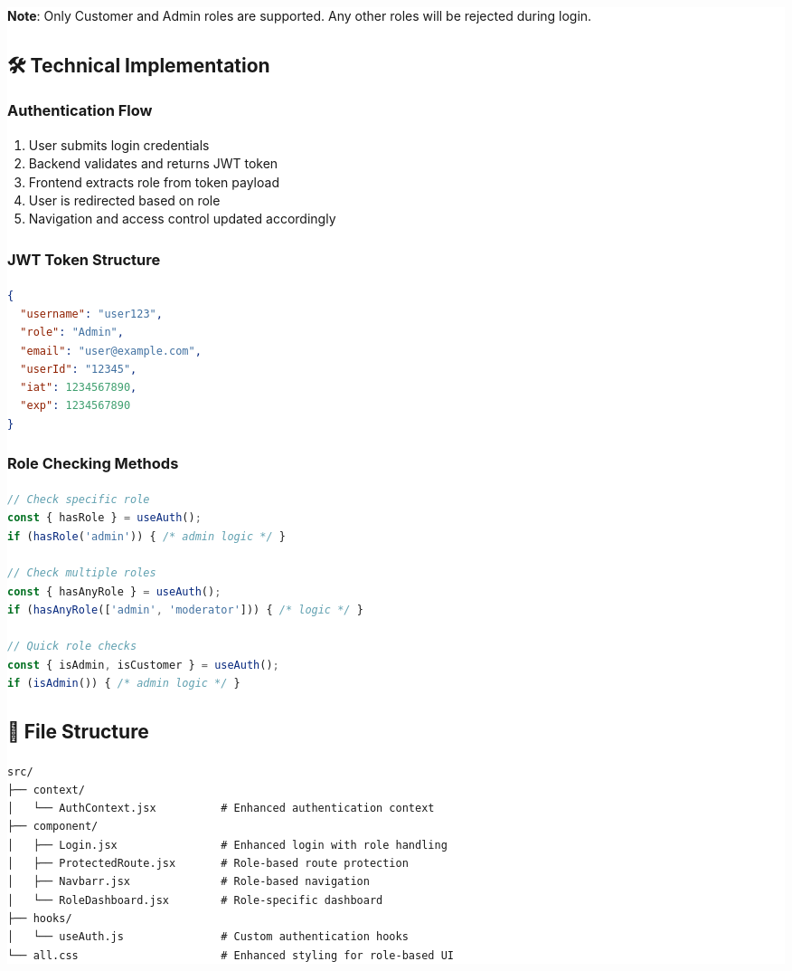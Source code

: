 **Note**: Only Customer and Admin roles are supported. Any other roles will be rejected during login.

## 🛠️ Technical Implementation

### **Authentication Flow**
1. User submits login credentials
2. Backend validates and returns JWT token
3. Frontend extracts role from token payload
4. User is redirected based on role
5. Navigation and access control updated accordingly

### **JWT Token Structure**
```json
{
  "username": "user123",
  "role": "Admin",
  "email": "user@example.com",
  "userId": "12345",
  "iat": 1234567890,
  "exp": 1234567890
}
```

### **Role Checking Methods**
```javascript
// Check specific role
const { hasRole } = useAuth();
if (hasRole('admin')) { /* admin logic */ }

// Check multiple roles
const { hasAnyRole } = useAuth();
if (hasAnyRole(['admin', 'moderator'])) { /* logic */ }

// Quick role checks
const { isAdmin, isCustomer } = useAuth();
if (isAdmin()) { /* admin logic */ }
```

## 📁 File Structure

```
src/
├── context/
│   └── AuthContext.jsx          # Enhanced authentication context
├── component/
│   ├── Login.jsx                # Enhanced login with role handling
│   ├── ProtectedRoute.jsx       # Role-based route protection
│   ├── Navbarr.jsx              # Role-based navigation
│   └── RoleDashboard.jsx        # Role-specific dashboard
├── hooks/
│   └── useAuth.js               # Custom authentication hooks
└── all.css                      # Enhanced styling for role-based UI
```
